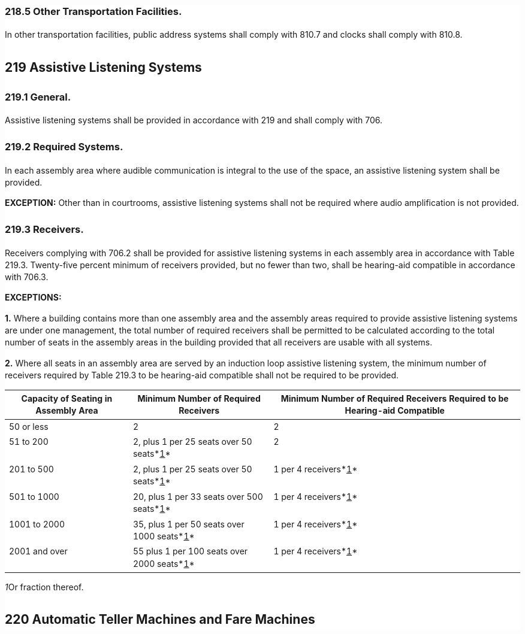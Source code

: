 ### **218.5 Other Transportation Facilities.**

In other transportation facilities, public address systems shall comply with 810.7 and clocks shall comply with 810.8.

## 219 Assistive Listening Systems

### **219.1 General.**

Assistive listening systems shall be provided in accordance with 219 and shall comply with 706.

### **219.2 Required Systems.**

In each assembly area where audible communication is integral to the use of the space, an assistive listening system shall be provided.

**EXCEPTION:** Other than in courtrooms, assistive listening systems shall not be required where audio amplification is not provided.

### **219.3 Receivers**.

Receivers complying with 706.2 shall be provided for assistive listening systems in each assembly area in accordance with Table 219.3. Twenty-five percent minimum of receivers provided, but no fewer than two, shall be hearing-aid compatible in accordance with 706.3.

**EXCEPTIONS:**

**1.** Where a building contains more than one assembly area and the assembly areas required to provide assistive listening systems are under one management, the total number of required receivers shall be permitted to be calculated according to the total number of seats in the assembly areas in the building provided that all receivers are usable with all systems.

**2.** Where all seats in an assembly area are served by an induction loop assistive listening system, the minimum number of receivers required by Table 219.3 to be hearing-aid compatible shall not be required to be provided.

> 

| Capacity of Seating in Assembly Area | Minimum Number of Required Receivers                         | Minimum Number of Required Receivers Required to be Hearing-aid Compatible |
| ------------------------------------ | ------------------------------------------------------------ | ------------------------------------------------------------ |
| 50 or less                           | 2                                                            | 2                                                            |
| 51 to 200                            | 2, plus 1 per 25 seats over 50 seats*[1](https://www.ada.gov/regs2010/2010ADAStandards/2010ADAstandards.htm#pgfId-1015036)* | 2                                                            |
| 201 to 500                           | 2, plus 1 per 25 seats over 50 seats*[1](https://www.ada.gov/regs2010/2010ADAStandards/2010ADAstandards.htm#pgfId-1015036)* | 1 per 4 receivers*[1](https://www.ada.gov/regs2010/2010ADAStandards/2010ADAstandards.htm#pgfId-1015036)* |
| 501 to 1000                          | 20, plus 1 per 33 seats over 500 seats*[1](https://www.ada.gov/regs2010/2010ADAStandards/2010ADAstandards.htm#pgfId-1015036)* | 1 per 4 receivers*[1](https://www.ada.gov/regs2010/2010ADAStandards/2010ADAstandards.htm#pgfId-1015036)* |
| 1001 to 2000                         | 35, plus 1 per 50 seats over 1000 seats*[1](https://www.ada.gov/regs2010/2010ADAStandards/2010ADAstandards.htm#pgfId-1015036)* | 1 per 4 receivers*[1](https://www.ada.gov/regs2010/2010ADAStandards/2010ADAstandards.htm#pgfId-1015036)* |
| 2001 and over                        | 55 plus 1 per 100 seats over 2000 seats*[1](https://www.ada.gov/regs2010/2010ADAStandards/2010ADAstandards.htm#pgfId-1015036)* | 1 per 4 receivers*[1](https://www.ada.gov/regs2010/2010ADAStandards/2010ADAstandards.htm#pgfId-1015036)* |


*1*Or fraction thereof.

## 220 Automatic Teller Machines and Fare Machines
